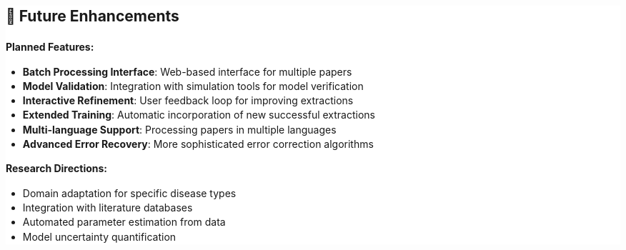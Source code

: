 ## 🔮 Future Enhancements

**Planned Features:**
- **Batch Processing Interface**: Web-based interface for multiple papers
- **Model Validation**: Integration with simulation tools for model verification
- **Interactive Refinement**: User feedback loop for improving extractions
- **Extended Training**: Automatic incorporation of new successful extractions
- **Multi-language Support**: Processing papers in multiple languages
- **Advanced Error Recovery**: More sophisticated error correction algorithms

**Research Directions:**
- Domain adaptation for specific disease types
- Integration with literature databases
- Automated parameter estimation from data
- Model uncertainty quantification